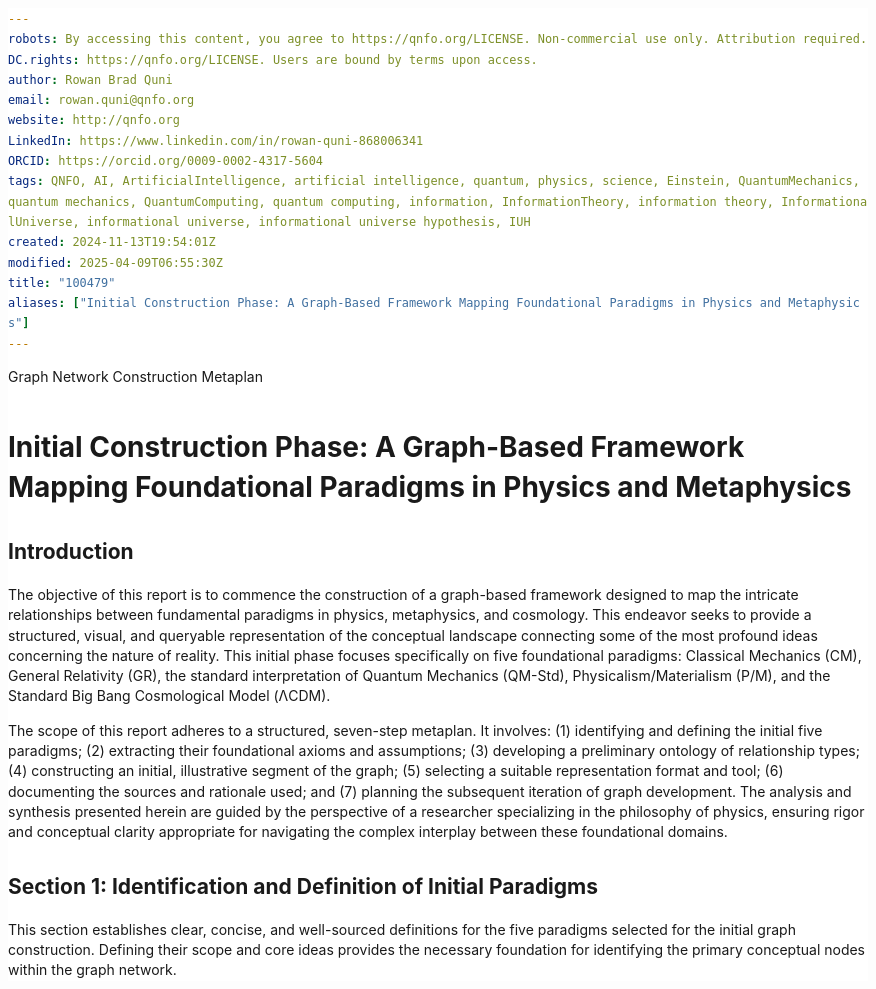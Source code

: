 ```yaml
---
robots: By accessing this content, you agree to https://qnfo.org/LICENSE. Non-commercial use only. Attribution required.
DC.rights: https://qnfo.org/LICENSE. Users are bound by terms upon access.
author: Rowan Brad Quni
email: rowan.quni@qnfo.org
website: http://qnfo.org
LinkedIn: https://www.linkedin.com/in/rowan-quni-868006341
ORCID: https://orcid.org/0009-0002-4317-5604
tags: QNFO, AI, ArtificialIntelligence, artificial intelligence, quantum, physics, science, Einstein, QuantumMechanics, quantum mechanics, QuantumComputing, quantum computing, information, InformationTheory, information theory, InformationalUniverse, informational universe, informational universe hypothesis, IUH
created: 2024-11-13T19:54:01Z
modified: 2025-04-09T06:55:30Z
title: "100479"
aliases: ["Initial Construction Phase: A Graph-Based Framework Mapping Foundational Paradigms in Physics and Metaphysics"]
---
```


Graph Network Construction Metaplan

# Initial Construction Phase: A Graph-Based Framework Mapping Foundational Paradigms in Physics and Metaphysics

## Introduction

The objective of this report is to commence the construction of a graph-based framework designed to map the intricate relationships between fundamental paradigms in physics, metaphysics, and cosmology. This endeavor seeks to provide a structured, visual, and queryable representation of the conceptual landscape connecting some of the most profound ideas concerning the nature of reality. This initial phase focuses specifically on five foundational paradigms: Classical Mechanics (CM), General Relativity (GR), the standard interpretation of Quantum Mechanics (QM-Std), Physicalism/Materialism (P/M), and the Standard Big Bang Cosmological Model (ΛCDM).

The scope of this report adheres to a structured, seven-step metaplan. It involves: (1) identifying and defining the initial five paradigms; (2) extracting their foundational axioms and assumptions; (3) developing a preliminary ontology of relationship types; (4) constructing an initial, illustrative segment of the graph; (5) selecting a suitable representation format and tool; (6) documenting the sources and rationale used; and (7) planning the subsequent iteration of graph development. The analysis and synthesis presented herein are guided by the perspective of a researcher specializing in the philosophy of physics, ensuring rigor and conceptual clarity appropriate for navigating the complex interplay between these foundational domains.

## Section 1: Identification and Definition of Initial Paradigms

This section establishes clear, concise, and well-sourced definitions for the five paradigms selected for the initial graph construction. Defining their scope and core ideas provides the necessary foundation for identifying the primary conceptual nodes within the graph network.
